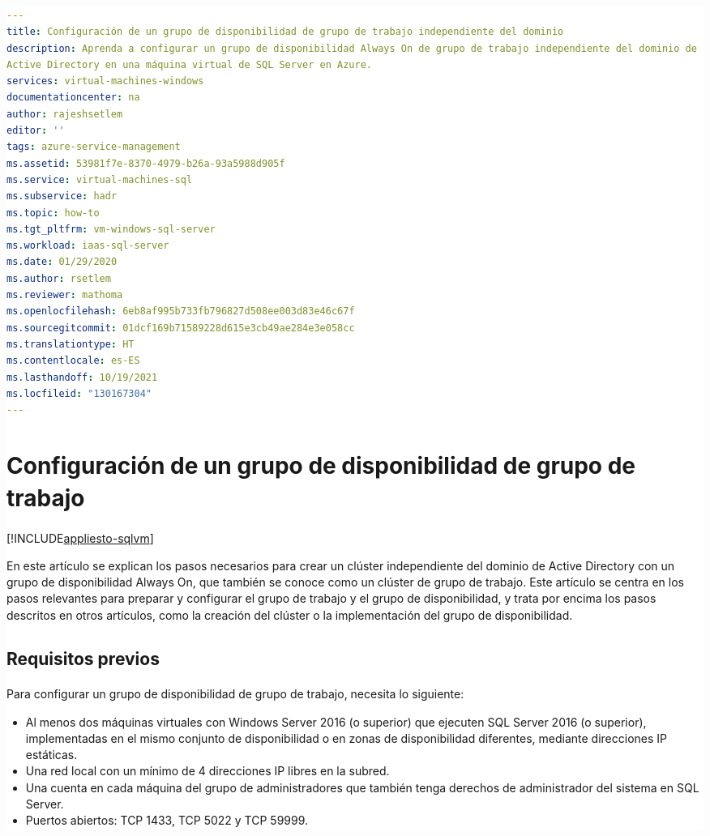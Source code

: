 ```yaml
---
title: Configuración de un grupo de disponibilidad de grupo de trabajo independiente del dominio
description: Aprenda a configurar un grupo de disponibilidad Always On de grupo de trabajo independiente del dominio de Active Directory en una máquina virtual de SQL Server en Azure.
services: virtual-machines-windows
documentationcenter: na
author: rajeshsetlem
editor: ''
tags: azure-service-management
ms.assetid: 53981f7e-8370-4979-b26a-93a5988d905f
ms.service: virtual-machines-sql
ms.subservice: hadr
ms.topic: how-to
ms.tgt_pltfrm: vm-windows-sql-server
ms.workload: iaas-sql-server
ms.date: 01/29/2020
ms.author: rsetlem
ms.reviewer: mathoma
ms.openlocfilehash: 6eb8af995b733fb796827d508ee003d83e46c67f
ms.sourcegitcommit: 01dcf169b71589228d615e3cb49ae284e3e058cc
ms.translationtype: HT
ms.contentlocale: es-ES
ms.lasthandoff: 10/19/2021
ms.locfileid: "130167304"
---
```

# <a name="configure-a-workgroup-availability-group"></a>Configuración de un grupo de disponibilidad de grupo de trabajo 
[!INCLUDE[appliesto-sqlvm](../../includes/appliesto-sqlvm.md)]

En este artículo se explican los pasos necesarios para crear un clúster independiente del dominio de Active Directory con un grupo de disponibilidad Always On, que también se conoce como un clúster de grupo de trabajo. Este artículo se centra en los pasos relevantes para preparar y configurar el grupo de trabajo y el grupo de disponibilidad, y trata por encima los pasos descritos en otros artículos, como la creación del clúster o la implementación del grupo de disponibilidad. 


## <a name="prerequisites"></a>Requisitos previos

Para configurar un grupo de disponibilidad de grupo de trabajo, necesita lo siguiente:
- Al menos dos máquinas virtuales con Windows Server 2016 (o superior) que ejecuten SQL Server 2016 (o superior), implementadas en el mismo conjunto de disponibilidad o en zonas de disponibilidad diferentes, mediante direcciones IP estáticas. 
- Una red local con un mínimo de 4 direcciones IP libres en la subred. 
- Una cuenta en cada máquina del grupo de administradores que también tenga derechos de administrador del sistema en SQL Server. 
- Puertos abiertos: TCP 1433, TCP 5022 y TCP 59999. 
